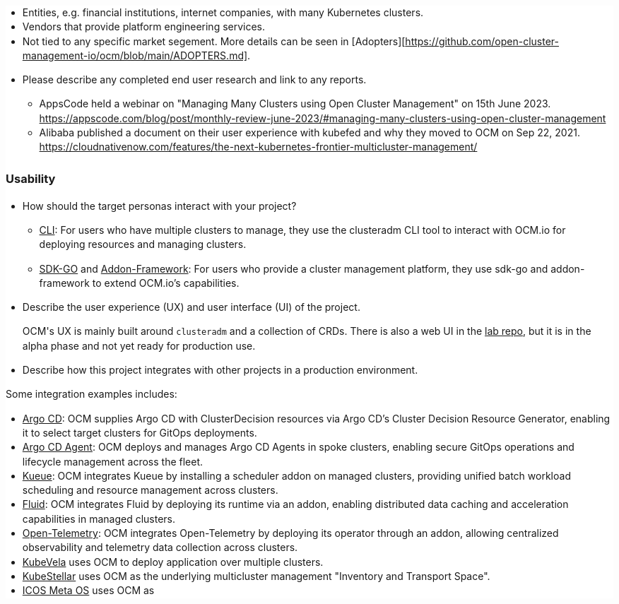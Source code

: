  - Entities, e.g. financial institutions, internet companies, with many Kubernetes clusters.
  - Vendors that provide platform engineering services.
  - Not tied to any specific market segement. More details can be seen in [Adopters][https://github.com/open-cluster-management-io/ocm/blob/main/ADOPTERS.md].

* Please describe any completed end user research and link to any reports.

  - AppsCode held a webinar on "Managing Many Clusters using Open Cluster Management" on 15th June 2023.
  https://appscode.com/blog/post/monthly-review-june-2023/#managing-many-clusters-using-open-cluster-management
  - Alibaba published a document on their user experience with kubefed and why they moved to OCM on Sep 22, 2021.
  https://cloudnativenow.com/features/the-next-kubernetes-frontier-multicluster-management/ 

### Usability

* How should the target personas interact with your project?

  - [CLI](https://github.com/open-cluster-management-io/clusteradm): For users who have multiple clusters to manage, they
  use the clusteradm CLI tool to interact with OCM.io for deploying resources and managing clusters.

  - [SDK-GO](https://github.com/open-cluster-management-io/sdk-go) and [Addon-Framework](https://github.com/open-cluster-management-io/addon-framework):
  For users who provide a cluster management platform, they use sdk-go and addon-framework to extend OCM.io’s capabilities.

* Describe the user experience (UX) and user interface (UI) of the project.

  OCM's UX is mainly built around `clusteradm` and a collection of CRDs. There is also a web UI in the [lab repo](https://github.com/open-cluster-management-io/lab/tree/main/dashboard), but it is in the alpha phase and not yet ready for production use.

* Describe how this project integrates with other projects in a production environment.

Some integration examples includes:
  - [Argo CD](https://argo-cd.readthedocs.io/en/stable/operator-manual/applicationset/Generators-Cluster-Decision-Resource/#how-it-works):
    OCM supplies Argo CD with ClusterDecision resources via Argo CD’s Cluster Decision Resource Generator, enabling it to
    select target clusters for GitOps deployments.
  - [Argo CD Agent](https://argocd-agent.readthedocs.io/latest/getting-started/ocm-io/): OCM deploys and manages Argo CD
    Agents in spoke clusters, enabling secure GitOps operations and lifecycle management across the fleet.
  - [Kueue](https://github.com/open-cluster-management-io/addon-contrib/tree/main/kueue-addon): OCM integrates Kueue by installing
  a scheduler addon on managed clusters, providing unified batch workload scheduling and resource management across clusters.
  - [Fluid](https://github.com/open-cluster-management-io/addon-contrib/tree/main/fluid-addon): OCM integrates Fluid by deploying
  its runtime via an addon, enabling distributed data caching and acceleration capabilities in managed clusters.
  - [Open-Telemetry](https://github.com/open-cluster-management-io/addon-contrib/tree/main/open-telemetry-addon): OCM
  integrates Open-Telemetry by deploying its operator through an addon, allowing centralized observability and telemetry data
  collection across clusters.
  - [KubeVela](https://kubevela.io/docs/platform-engineers/system-operation/working-with-ocm/) uses OCM to deploy application
  over multiple clusters.
  - [KubeStellar](https://docs.kubestellar.io/release-0.28.0/direct/start-from-ocm/) uses OCM as the underlying multicluster
  management "Inventory and Transport Space".
  - [ICOS Meta OS](https://www.icos-project.eu/docs/Administration/ICOS%20Agent/Orchestrators/controlplane/) uses OCM as